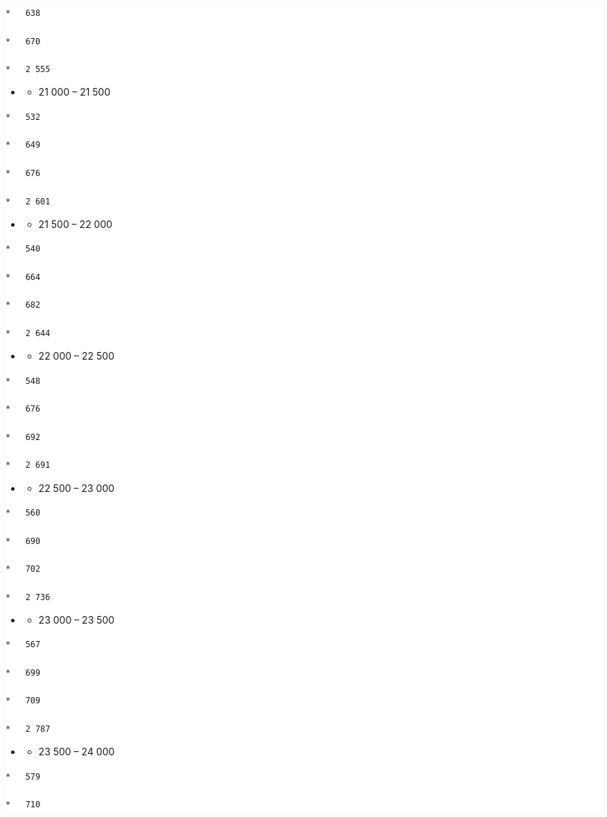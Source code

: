     *   638

    *   670

    *   2 555


*    *   21 000 – 21 500

    *   532

    *   649

    *   676

    *   2 601


*    *   21 500 – 22 000

    *   540

    *   664

    *   682

    *   2 644


*    *   22 000 – 22 500

    *   548

    *   676

    *   692

    *   2 691


*    *   22 500 – 23 000

    *   560

    *   690

    *   702

    *   2 736


*    *   23 000 – 23 500

    *   567

    *   699

    *   709

    *   2 787


*    *   23 500 – 24 000

    *   579

    *   710
